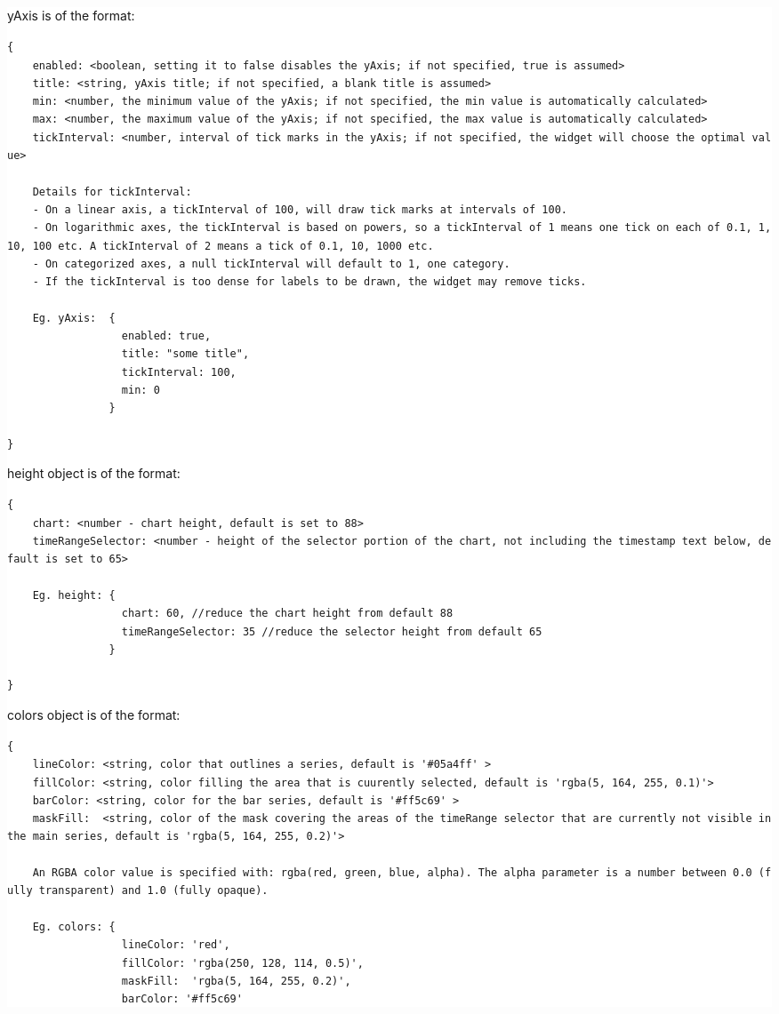 yAxis is of the format:


```
{
    enabled: <boolean, setting it to false disables the yAxis; if not specified, true is assumed>
    title: <string, yAxis title; if not specified, a blank title is assumed>
    min: <number, the minimum value of the yAxis; if not specified, the min value is automatically calculated>
    max: <number, the maximum value of the yAxis; if not specified, the max value is automatically calculated>
    tickInterval: <number, interval of tick marks in the yAxis; if not specified, the widget will choose the optimal value>

    Details for tickInterval:
    - On a linear axis, a tickInterval of 100, will draw tick marks at intervals of 100.
    - On logarithmic axes, the tickInterval is based on powers, so a tickInterval of 1 means one tick on each of 0.1, 1, 10, 100 etc. A tickInterval of 2 means a tick of 0.1, 10, 1000 etc.
    - On categorized axes, a null tickInterval will default to 1, one category.
    - If the tickInterval is too dense for labels to be drawn, the widget may remove ticks.

    Eg. yAxis:  {
                  enabled: true,
                  title: "some title",
                  tickInterval: 100,
                  min: 0
                }

}
```

height object is of the format:


```
{
    chart: <number - chart height, default is set to 88>
    timeRangeSelector: <number - height of the selector portion of the chart, not including the timestamp text below, default is set to 65>

    Eg. height: {
                  chart: 60, //reduce the chart height from default 88
                  timeRangeSelector: 35 //reduce the selector height from default 65
                }

}
```

colors object is of the format:


```
{
    lineColor: <string, color that outlines a series, default is '#05a4ff' >
    fillColor: <string, color filling the area that is cuurently selected, default is 'rgba(5, 164, 255, 0.1)'>
    barColor: <string, color for the bar series, default is '#ff5c69' >
    maskFill:  <string, color of the mask covering the areas of the timeRange selector that are currently not visible in the main series, default is 'rgba(5, 164, 255, 0.2)'>

    An RGBA color value is specified with: rgba(red, green, blue, alpha). The alpha parameter is a number between 0.0 (fully transparent) and 1.0 (fully opaque).

    Eg. colors: {
                  lineColor: 'red',
                  fillColor: 'rgba(250, 128, 114, 0.5)',
                  maskFill:  'rgba(5, 164, 255, 0.2)',
                  barColor: '#ff5c69'
```